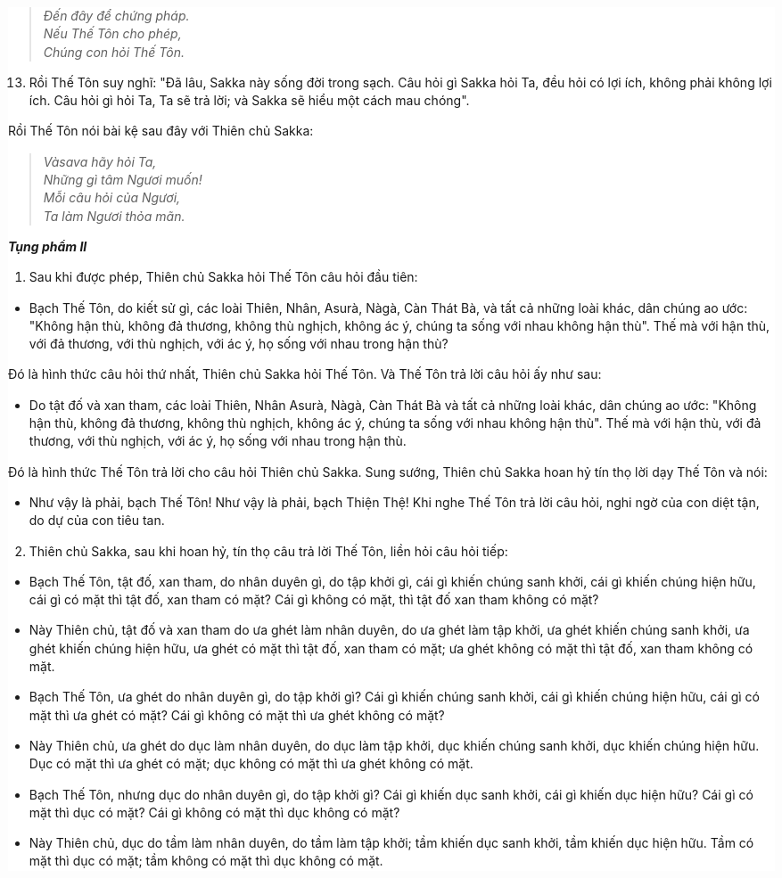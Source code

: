 > _Ðến đây để chứng pháp._  
> _Nếu Thế Tôn cho phép,_  
> _Chúng con hỏi Thế Tôn._

13. Rồi Thế Tôn suy nghĩ: "Ðã lâu, Sakka này sống đời trong sạch. Câu hỏi gì Sakka hỏi Ta, đều hỏi có lợi ích, không phải không lợi ích. Câu hỏi gì hỏi Ta, Ta sẽ trả lời; và Sakka sẽ hiểu một cách mau chóng".

Rồi Thế Tôn nói bài kệ sau đây với Thiên chủ Sakka:

> _Vàsava hãy hỏi Ta,_  
> _Những gì tâm Ngươi muốn!_  
> _Mỗi câu hỏi của Ngươi,_  
> _Ta làm Ngươi thỏa mãn._

_**Tụng phẩm II**_

1. Sau khi được phép, Thiên chủ Sakka hỏi Thế Tôn câu hỏi đầu tiên:

- Bạch Thế Tôn, do kiết sử gì, các loài Thiên, Nhân, Asurà, Nàgà, Càn Thát Bà, và tất cả những loài khác, dân chúng ao ước: "Không hận thù, không đả thương, không thù nghịch, không ác ý, chúng ta sống với nhau không hận thù". Thế mà với hận thù, với đả thương, với thù nghịch, với ác ý, họ sống với nhau trong hận thù?

Ðó là hình thức câu hỏi thứ nhất, Thiên chủ Sakka hỏi Thế Tôn. Và Thế Tôn trả lời câu hỏi ấy như sau:

- Do tật đố và xan tham, các loài Thiên, Nhân Asurà, Nàgà, Càn Thát Bà và tất cả những loài khác, dân chúng ao ước: "Không hận thù, không đả thương, không thù nghịch, không ác ý, chúng ta sống với nhau không hận thù". Thế mà với hận thù, với đả thương, với thù nghịch, với ác ý, họ sống với nhau trong hận thù.

Ðó là hình thức Thế Tôn trả lời cho câu hỏi Thiên chủ Sakka. Sung sướng, Thiên chủ Sakka hoan hỷ tín thọ lời dạy Thế Tôn và nói:

- Như vậy là phải, bạch Thế Tôn! Như vậy là phải, bạch Thiện Thệ! Khi nghe Thế Tôn trả lời câu hỏi, nghi ngờ của con diệt tận, do dự của con tiêu tan.

2. Thiên chủ Sakka, sau khi hoan hỷ, tín thọ câu trả lời Thế Tôn, liền hỏi câu hỏi tiếp:

- Bạch Thế Tôn, tật đố, xan tham, do nhân duyên gì, do tập khởi gì, cái gì khiến chúng sanh khởi, cái gì khiến chúng hiện hữu, cái gì có mặt thì tật đố, xan tham có mặt? Cái gì không có mặt, thì tật đố xan tham không có mặt?

- Này Thiên chủ, tật đố và xan tham do ưa ghét làm nhân duyên, do ưa ghét làm tập khởi, ưa ghét khiến chúng sanh khởi, ưa ghét khiến chúng hiện hữu, ưa ghét có mặt thì tật đố, xan tham có mặt; ưa ghét không có mặt thì tật đố, xan tham không có mặt.

- Bạch Thế Tôn, ưa ghét do nhân duyên gì, do tập khởi gì? Cái gì khiến chúng sanh khởi, cái gì khiến chúng hiện hữu, cái gì có mặt thì ưa ghét có mặt? Cái gì không có mặt thì ưa ghét không có mặt?

- Này Thiên chủ, ưa ghét do dục làm nhân duyên, do dục làm tập khởi, dục khiến chúng sanh khởi, dục khiến chúng hiện hữu. Dục có mặt thì ưa ghét có mặt; dục không có mặt thì ưa ghét không có mặt.

- Bạch Thế Tôn, nhưng dục do nhân duyên gì, do tập khởi gì? Cái gì khiến dục sanh khởi, cái gì khiến dục hiện hữu? Cái gì có mặt thì dục có mặt? Cái gì không có mặt thì dục không có mặt?

- Này Thiên chủ, dục do tầm làm nhân duyên, do tầm làm tập khởi; tầm khiến dục sanh khởi, tầm khiến dục hiện hữu. Tầm có mặt thì dục có mặt; tầm không có mặt thì dục không có mặt.
